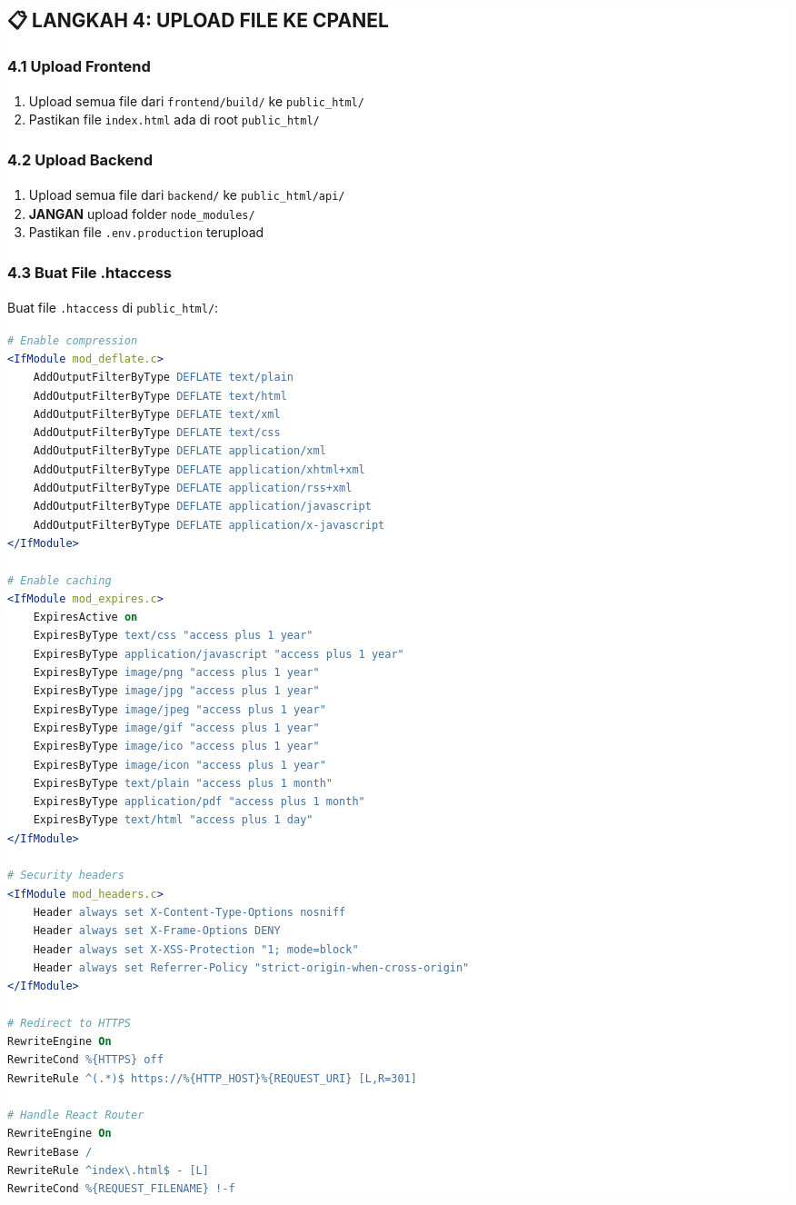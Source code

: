 ## 📋 **LANGKAH 4: UPLOAD FILE KE CPANEL**

### **4.1 Upload Frontend**
1. Upload semua file dari `frontend/build/` ke `public_html/`
2. Pastikan file `index.html` ada di root `public_html/`

### **4.2 Upload Backend**
1. Upload semua file dari `backend/` ke `public_html/api/`
2. **JANGAN** upload folder `node_modules/`
3. Pastikan file `.env.production` terupload

### **4.3 Buat File .htaccess**
Buat file `.htaccess` di `public_html/`:

```apache
# Enable compression
<IfModule mod_deflate.c>
    AddOutputFilterByType DEFLATE text/plain
    AddOutputFilterByType DEFLATE text/html
    AddOutputFilterByType DEFLATE text/xml
    AddOutputFilterByType DEFLATE text/css
    AddOutputFilterByType DEFLATE application/xml
    AddOutputFilterByType DEFLATE application/xhtml+xml
    AddOutputFilterByType DEFLATE application/rss+xml
    AddOutputFilterByType DEFLATE application/javascript
    AddOutputFilterByType DEFLATE application/x-javascript
</IfModule>

# Enable caching
<IfModule mod_expires.c>
    ExpiresActive on
    ExpiresByType text/css "access plus 1 year"
    ExpiresByType application/javascript "access plus 1 year"
    ExpiresByType image/png "access plus 1 year"
    ExpiresByType image/jpg "access plus 1 year"
    ExpiresByType image/jpeg "access plus 1 year"
    ExpiresByType image/gif "access plus 1 year"
    ExpiresByType image/ico "access plus 1 year"
    ExpiresByType image/icon "access plus 1 year"
    ExpiresByType text/plain "access plus 1 month"
    ExpiresByType application/pdf "access plus 1 month"
    ExpiresByType text/html "access plus 1 day"
</IfModule>

# Security headers
<IfModule mod_headers.c>
    Header always set X-Content-Type-Options nosniff
    Header always set X-Frame-Options DENY
    Header always set X-XSS-Protection "1; mode=block"
    Header always set Referrer-Policy "strict-origin-when-cross-origin"
</IfModule>

# Redirect to HTTPS
RewriteEngine On
RewriteCond %{HTTPS} off
RewriteRule ^(.*)$ https://%{HTTP_HOST}%{REQUEST_URI} [L,R=301]

# Handle React Router
RewriteEngine On
RewriteBase /
RewriteRule ^index\.html$ - [L]
RewriteCond %{REQUEST_FILENAME} !-f
```